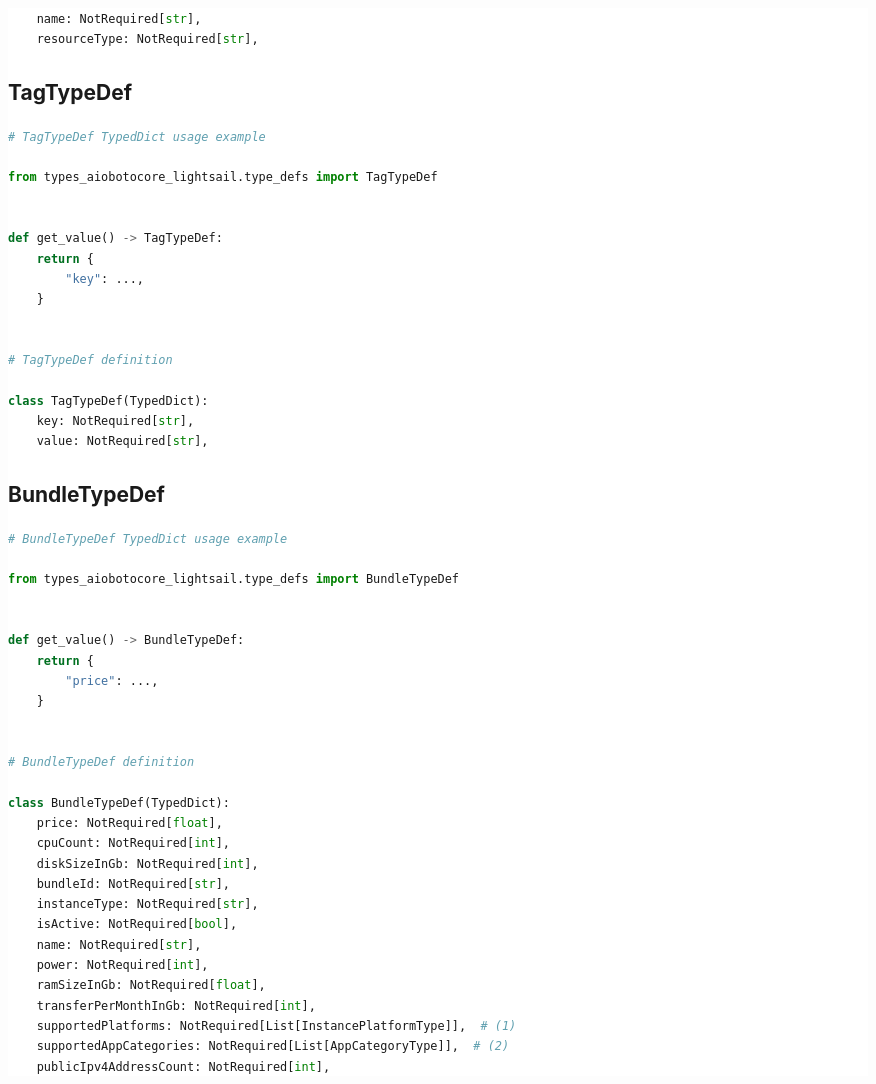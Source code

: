 ```python
    name: NotRequired[str],
    resourceType: NotRequired[str],
```

## TagTypeDef

```python
# TagTypeDef TypedDict usage example

from types_aiobotocore_lightsail.type_defs import TagTypeDef


def get_value() -> TagTypeDef:
    return {
        "key": ...,
    }


# TagTypeDef definition

class TagTypeDef(TypedDict):
    key: NotRequired[str],
    value: NotRequired[str],
```

## BundleTypeDef

```python
# BundleTypeDef TypedDict usage example

from types_aiobotocore_lightsail.type_defs import BundleTypeDef


def get_value() -> BundleTypeDef:
    return {
        "price": ...,
    }


# BundleTypeDef definition

class BundleTypeDef(TypedDict):
    price: NotRequired[float],
    cpuCount: NotRequired[int],
    diskSizeInGb: NotRequired[int],
    bundleId: NotRequired[str],
    instanceType: NotRequired[str],
    isActive: NotRequired[bool],
    name: NotRequired[str],
    power: NotRequired[int],
    ramSizeInGb: NotRequired[float],
    transferPerMonthInGb: NotRequired[int],
    supportedPlatforms: NotRequired[List[InstancePlatformType]],  # (1)
    supportedAppCategories: NotRequired[List[AppCategoryType]],  # (2)
    publicIpv4AddressCount: NotRequired[int],
```

